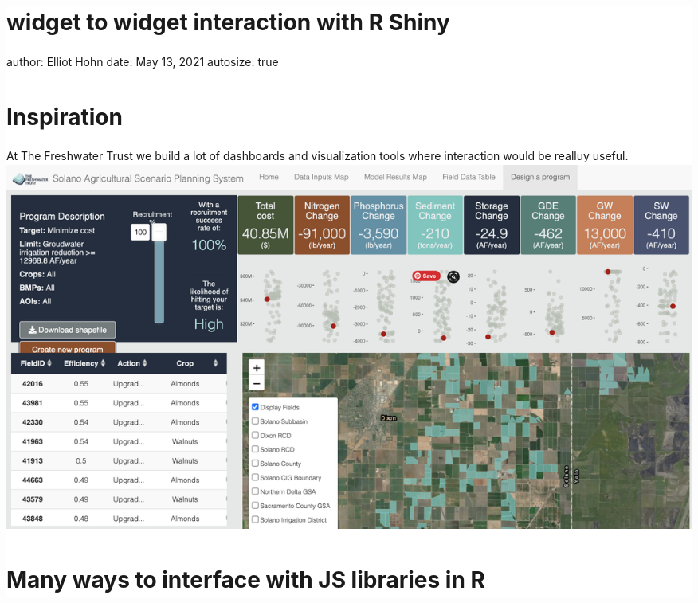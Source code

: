 widget to widget interaction with R Shiny
========================================================
author: Elliot Hohn
date: May 13, 2021
autosize: true

Inspiration
========================================================

At The Freshwater Trust we build a lot of dashboards and
visualization tools where interaction would be realluy useful.
![](img/sps.png)


Many ways to interface with JS libraries in R
========================================================
